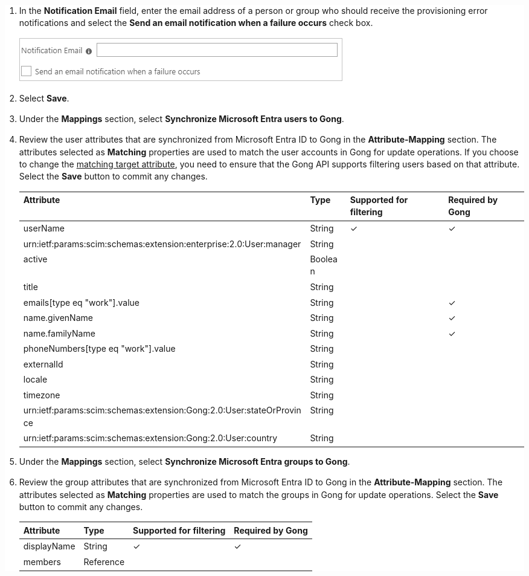 1. In the **Notification Email** field, enter the email address of a person or group who should receive the provisioning error notifications and select the **Send an email notification when a failure occurs** check box.

	![Notification Email](common/provisioning-notification-email.png)

1. Select **Save**.

1. Under the **Mappings** section, select **Synchronize Microsoft Entra users to Gong**.

1. Review the user attributes that are synchronized from Microsoft Entra ID to Gong in the **Attribute-Mapping** section. The attributes selected as **Matching** properties are used to match the user accounts in Gong for update operations. If you choose to change the [matching target attribute](~/identity/app-provisioning/customize-application-attributes.md), you need to ensure that the Gong API supports filtering users based on that attribute. Select the **Save** button to commit any changes.

    |Attribute|Type|Supported for filtering|Required by Gong|
    |---|---|---|---|
    |userName|String|&check;|&check;
    |urn:ietf:params:scim:schemas:extension:enterprise:2.0:User:manager|String|| 
    |active|Boolean||
    |title|String|| 
    |emails[type eq "work"].value|String||&check; 
    |name.givenName|String||&check;
    |name.familyName|String||&check;
    |phoneNumbers[type eq "work"].value|String||
    |externalId|String||
    |locale|String|| 
    |timezone|String||
    |urn:ietf:params:scim:schemas:extension:Gong:2.0:User:stateOrProvince|String|| 
    |urn:ietf:params:scim:schemas:extension:Gong:2.0:User:country|String||
          
1. Under the **Mappings** section, select **Synchronize Microsoft Entra groups to Gong**.

1. Review the group attributes that are synchronized from Microsoft Entra ID to Gong in the **Attribute-Mapping** section. The attributes selected as **Matching** properties are used to match the groups in Gong for update operations. Select the **Save** button to commit any changes.

    |Attribute|Type|Supported for filtering|Required by Gong|
    |---|---|---|---|
    |displayName|String|&check;|&check;
    |members|Reference||
